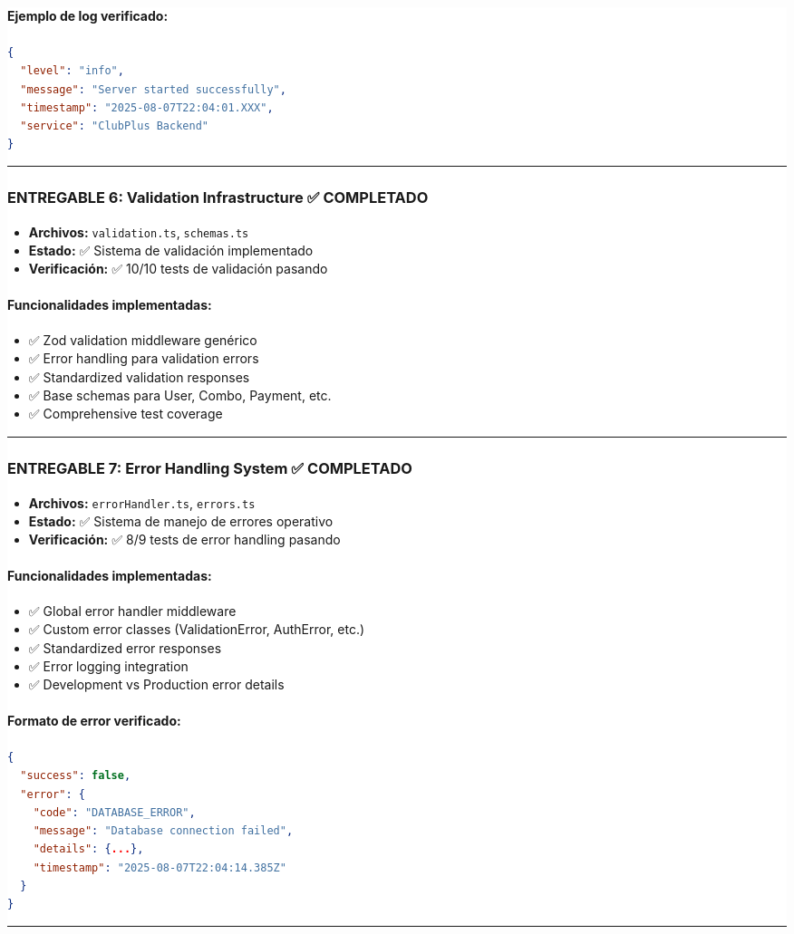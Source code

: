 #### Ejemplo de log verificado:

```json
{
  "level": "info",
  "message": "Server started successfully",
  "timestamp": "2025-08-07T22:04:01.XXX",
  "service": "ClubPlus Backend"
}
```

---

### **ENTREGABLE 6: Validation Infrastructure** ✅ **COMPLETADO**

- **Archivos:** `validation.ts`, `schemas.ts`
- **Estado:** ✅ Sistema de validación implementado
- **Verificación:** ✅ 10/10 tests de validación pasando

#### Funcionalidades implementadas:

- ✅ Zod validation middleware genérico
- ✅ Error handling para validation errors
- ✅ Standardized validation responses
- ✅ Base schemas para User, Combo, Payment, etc.
- ✅ Comprehensive test coverage

---

### **ENTREGABLE 7: Error Handling System** ✅ **COMPLETADO**

- **Archivos:** `errorHandler.ts`, `errors.ts`
- **Estado:** ✅ Sistema de manejo de errores operativo
- **Verificación:** ✅ 8/9 tests de error handling pasando

#### Funcionalidades implementadas:

- ✅ Global error handler middleware
- ✅ Custom error classes (ValidationError, AuthError, etc.)
- ✅ Standardized error responses
- ✅ Error logging integration
- ✅ Development vs Production error details

#### Formato de error verificado:

```json
{
  "success": false,
  "error": {
    "code": "DATABASE_ERROR",
    "message": "Database connection failed",
    "details": {...},
    "timestamp": "2025-08-07T22:04:14.385Z"
  }
}
```

---